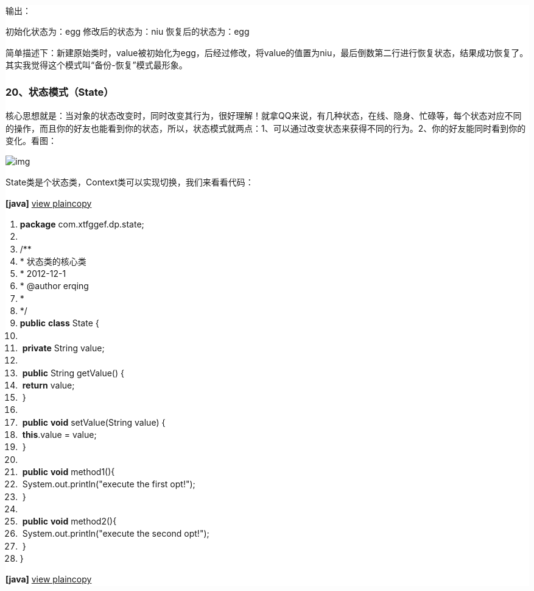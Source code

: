 输出：

初始化状态为：egg
修改后的状态为：niu
恢复后的状态为：egg

简单描述下：新建原始类时，value被初始化为egg，后经过修改，将value的值置为niu，最后倒数第二行进行恢复状态，结果成功恢复了。其实我觉得这个模式叫“备份-恢复”模式最形象。



### **20、状态模式（State）**

核心思想就是：当对象的状态改变时，同时改变其行为，很好理解！就拿QQ来说，有几种状态，在线、隐身、忙碌等，每个状态对应不同的操作，而且你的好友也能看到你的状态，所以，状态模式就两点：1、可以通过改变状态来获得不同的行为。2、你的好友能同时看到你的变化。看图：

![img](F:\typoraImg\006156d2-f41f-3019-a194-b872a59ca426.jpg)

State类是个状态类，Context类可以实现切换，我们来看看代码：

 

**[java]** [view plain](http://blog.csdn.net/zhangerqing/article/details/8245537)[copy](http://blog.csdn.net/zhangerqing/article/details/8245537)

1. **package** com.xtfggef.dp.state;  
2.   
3. /** 
4.  \* 状态类的核心类 
5.  \* 2012-12-1 
6.  \* @author erqing 
7.  \* 
8.  */  
9. **public** **class** State {  
10. ​      
11. ​    **private** String value;  
12. ​      
13. ​    **public** String getValue() {  
14. ​        **return** value;  
15. ​    }  
16.   
17. ​    **public** **void** setValue(String value) {  
18. ​        **this**.value = value;  
19. ​    }  
20.   
21. ​    **public** **void** method1(){  
22. ​        System.out.println("execute the first opt!");  
23. ​    }  
24. ​      
25. ​    **public** **void** method2(){  
26. ​        System.out.println("execute the second opt!");  
27. ​    }  
28. }  

**[java]** [view plain](http://blog.csdn.net/zhangerqing/article/details/8245537)[copy](http://blog.csdn.net/zhangerqing/article/details/8245537)
